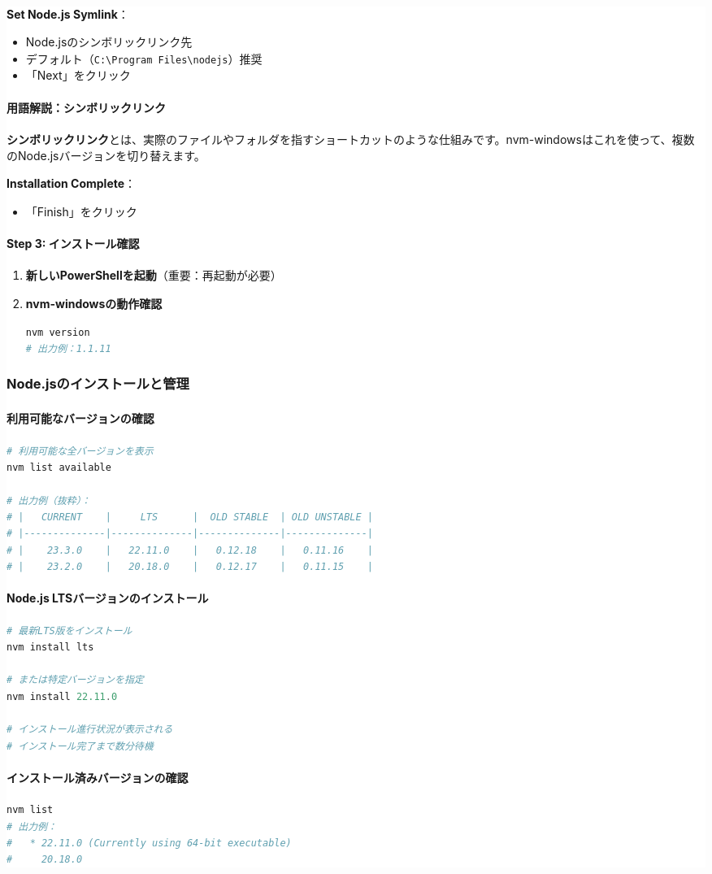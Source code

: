    **Set Node.js Symlink**：
   - Node.jsのシンボリックリンク先
   - デフォルト（`C:\Program Files\nodejs`）推奨
   - 「Next」をクリック

#### 用語解説：シンボリックリンク
**シンボリックリンク**とは、実際のファイルやフォルダを指すショートカットのような仕組みです。nvm-windowsはこれを使って、複数のNode.jsバージョンを切り替えます。

   **Installation Complete**：
   - 「Finish」をクリック

#### Step 3: インストール確認

1. **新しいPowerShellを起動**（重要：再起動が必要）

2. **nvm-windowsの動作確認**
   ```powershell
   nvm version
   # 出力例：1.1.11
   ```

### Node.jsのインストールと管理

#### 利用可能なバージョンの確認

```powershell
# 利用可能な全バージョンを表示
nvm list available

# 出力例（抜粋）：
# |   CURRENT    |     LTS      |  OLD STABLE  | OLD UNSTABLE |
# |--------------|--------------|--------------|--------------|
# |    23.3.0    |   22.11.0    |   0.12.18    |   0.11.16    |
# |    23.2.0    |   20.18.0    |   0.12.17    |   0.11.15    |
```

#### Node.js LTSバージョンのインストール

```powershell
# 最新LTS版をインストール
nvm install lts

# または特定バージョンを指定
nvm install 22.11.0

# インストール進行状況が表示される
# インストール完了まで数分待機
```

#### インストール済みバージョンの確認

```powershell
nvm list
# 出力例：
#   * 22.11.0 (Currently using 64-bit executable)
#     20.18.0
```
